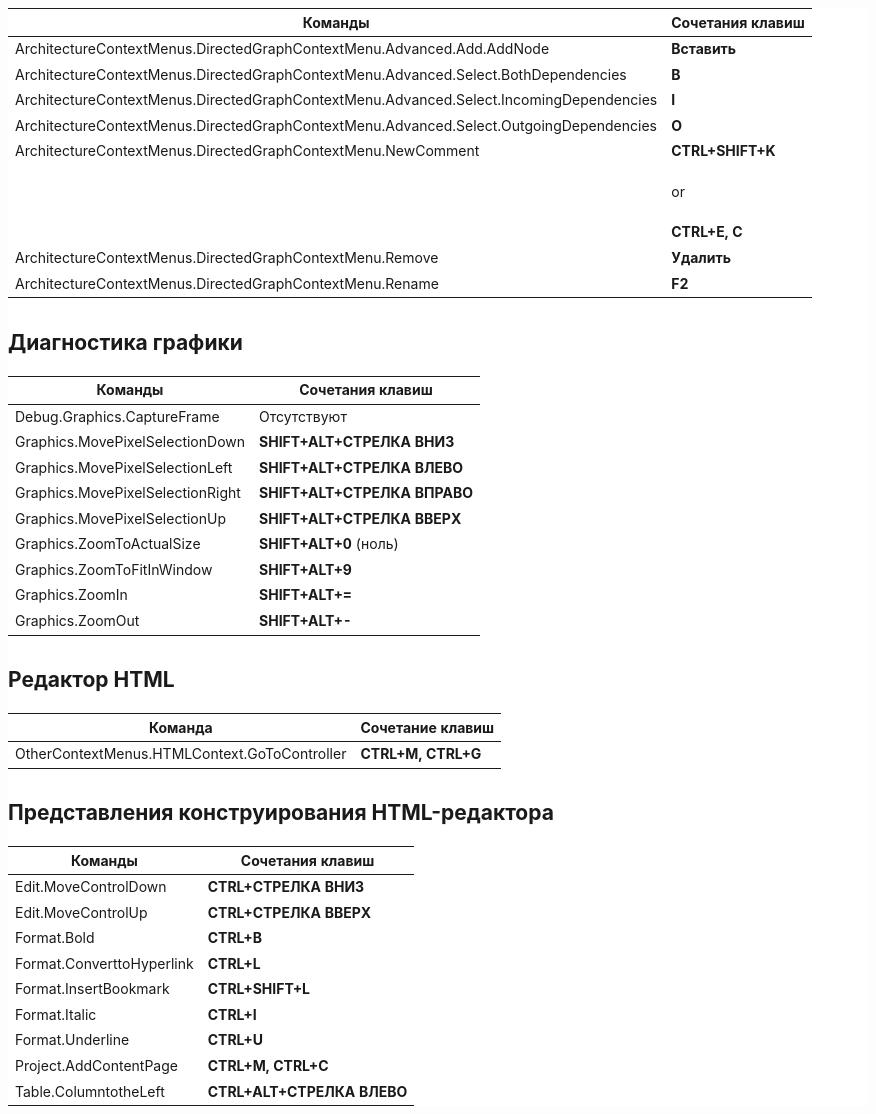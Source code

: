 |Команды|Сочетания клавиш|
|--------------| - |
|ArchitectureContextMenus.DirectedGraphContextMenu.Advanced.Add.AddNode|**Вставить**|
|ArchitectureContextMenus.DirectedGraphContextMenu.Advanced.Select.BothDependencies|**B**|
|ArchitectureContextMenus.DirectedGraphContextMenu.Advanced.Select.IncomingDependencies|**I**|
|ArchitectureContextMenus.DirectedGraphContextMenu.Advanced.Select.OutgoingDependencies|**O**|
|ArchitectureContextMenus.DirectedGraphContextMenu.NewComment|**CTRL+SHIFT+K**<br /><br /> or<br /><br /> **CTRL+E, C**|
|ArchitectureContextMenus.DirectedGraphContextMenu.Remove|**Удалить**|
|ArchitectureContextMenus.DirectedGraphContextMenu.Rename|**F2**|

## <a name="graphics-diagnostics"></a>Диагностика графики

|Команды|Сочетания клавиш|
|--------------| - |
|Debug.Graphics.CaptureFrame|Отсутствуют|
|Graphics.MovePixelSelectionDown|**SHIFT+ALT+СТРЕЛКА ВНИЗ**|
|Graphics.MovePixelSelectionLeft|**SHIFT+ALT+СТРЕЛКА ВЛЕВО**|
|Graphics.MovePixelSelectionRight|**SHIFT+ALT+СТРЕЛКА ВПРАВО**|
|Graphics.MovePixelSelectionUp|**SHIFT+ALT+СТРЕЛКА ВВЕРХ**|
|Graphics.ZoomToActualSize|**SHIFT+ALT+0** (ноль)|
|Graphics.ZoomToFitInWindow|**SHIFT+ALT+9**|
|Graphics.ZoomIn|**SHIFT+ALT+=**|
|Graphics.ZoomOut|**SHIFT+ALT+-**|

## <a name="html-editor"></a>Редактор HTML

|Команда|Сочетание клавиш|
|-------------| - |
|OtherContextMenus.HTMLContext.GoToController|**CTRL+M, CTRL+G**|

## <a name="html-editor-design-view"></a>Представления конструирования HTML-редактора

|Команды|Сочетания клавиш|
|--------------| - |
|Edit.MoveControlDown|**CTRL+СТРЕЛКА ВНИЗ**|
|Edit.MoveControlUp|**CTRL+СТРЕЛКА ВВЕРХ**|
|Format.Bold|**CTRL+B**|
|Format.ConverttoHyperlink|**CTRL+L**|
|Format.InsertBookmark|**CTRL+SHIFT+L**|
|Format.Italic|**CTRL+I**|
|Format.Underline|**CTRL+U**|
|Project.AddContentPage|**CTRL+M, CTRL+C**|
|Table.ColumntotheLeft|**CTRL+ALT+СТРЕЛКА ВЛЕВО**|